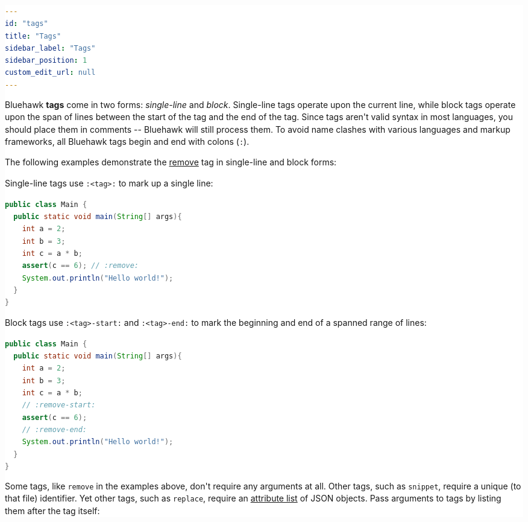 ```yaml
---
id: "tags"
title: "Tags"
sidebar_label: "Tags"
sidebar_position: 1
custom_edit_url: null
---
```


Bluehawk **tags** come in two forms: _single-line_ and _block_. Single-line tags
operate upon the current line, while block tags operate upon the span of lines between
the start of the tag and the end of the tag. Since tags aren't valid syntax in
most languages, you should place them in comments -- Bluehawk will still process them.
To avoid name clashes with various languages and markup frameworks, all Bluehawk tags
begin and end with colons (`:`).

The following examples demonstrate the [remove](#remove)
tag in single-line and block forms:

Single-line tags use `:<tag>:` to mark up a single line:

```java
public class Main {
  public static void main(String[] args){
    int a = 2;
    int b = 3;
    int c = a * b;
    assert(c == 6); // :remove:
    System.out.println("Hello world!");
  }
}
```

Block tags use `:<tag>-start:` and `:<tag>-end:` to mark the beginning and end
of a spanned range of lines:

```java
public class Main {
  public static void main(String[] args){
    int a = 2;
    int b = 3;
    int c = a * b;
    // :remove-start:
    assert(c == 6);
    // :remove-end:
    System.out.println("Hello world!");
  }
}
```

Some tags, like `remove` in the examples above, don't require any arguments at all.
Other tags, such as `snippet`, require a unique (to that file) identifier. Yet other
tags, such as `replace`, require an [attribute list](#attribute-lists) of JSON objects. Pass arguments to
tags by listing them after the tag itself:
